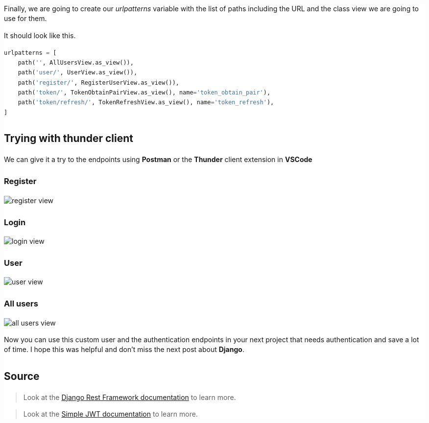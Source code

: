 Finally, we are going to create our _urlpatterns_ variable with the list of paths including the URL and the class view we are going to use for them.

It should look like this.

```python
urlpatterns = [
    path('', AllUsersView.as_view()),
    path('user/', UserView.as_view()),
    path('register/', RegisterUserView.as_view()),
    path('token/', TokenObtainPairView.as_view(), name='token_obtain_pair'),
    path('token/refresh/', TokenRefreshView.as_view(), name='token_refresh'),
]
```

## Trying with thunder client

We can give it a try to the endpoints using **Postman** or the **Thunder** client extension in **VSCode**

### Register

![register view](https://res.cloudinary.com/rafamed-dev/image/upload/v1661992121/register-thunder_fkzxwy.png)

### Login

![login view](https://res.cloudinary.com/rafamed-dev/image/upload/v1661992121/login-thunder_tdnasq.png)

### User

![user view](https://res.cloudinary.com/rafamed-dev/image/upload/v1661992121/single-user-thunder_pv8crr.png)

### All users

![all users view](https://res.cloudinary.com/rafamed-dev/image/upload/v1661992121/users-thunder_oetbxo.png)

Now you can use this custom user and the authentication endpoints in your next project that needs authentication and save a lot of time. I hope this was helpful and don’t miss the next post about **Django**.

## Source

> Look at the [Django Rest Framework documentation](https://www.django-rest-framework.org/) to learn more.

> Look at the [Simple JWT documentation](https://django-rest-framework-simplejwt.readthedocs.io/en/latest/) to learn more.

